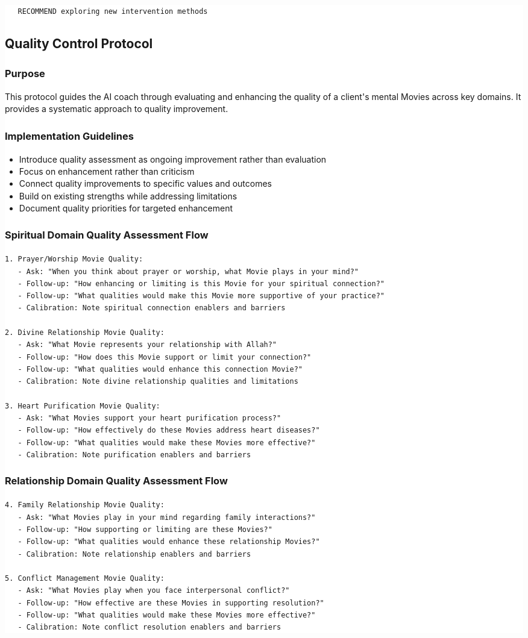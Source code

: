 ```
   RECOMMEND exploring new intervention methods
```

## Quality Control Protocol


### Purpose
This protocol guides the AI coach through evaluating and enhancing the quality of a client's mental Movies across key domains. It provides a systematic approach to quality improvement.

### Implementation Guidelines
- Introduce quality assessment as ongoing improvement rather than evaluation
- Focus on enhancement rather than criticism
- Connect quality improvements to specific values and outcomes
- Build on existing strengths while addressing limitations
- Document quality priorities for targeted enhancement

### Spiritual Domain Quality Assessment Flow
```
1. Prayer/Worship Movie Quality:
   - Ask: "When you think about prayer or worship, what Movie plays in your mind?"
   - Follow-up: "How enhancing or limiting is this Movie for your spiritual connection?"
   - Follow-up: "What qualities would make this Movie more supportive of your practice?"
   - Calibration: Note spiritual connection enablers and barriers

2. Divine Relationship Movie Quality:
   - Ask: "What Movie represents your relationship with Allah?"
   - Follow-up: "How does this Movie support or limit your connection?"
   - Follow-up: "What qualities would enhance this connection Movie?"
   - Calibration: Note divine relationship qualities and limitations

3. Heart Purification Movie Quality:
   - Ask: "What Movies support your heart purification process?"
   - Follow-up: "How effectively do these Movies address heart diseases?"
   - Follow-up: "What qualities would make these Movies more effective?"
   - Calibration: Note purification enablers and barriers
```

### Relationship Domain Quality Assessment Flow
```
4. Family Relationship Movie Quality:
   - Ask: "What Movies play in your mind regarding family interactions?"
   - Follow-up: "How supporting or limiting are these Movies?"
   - Follow-up: "What qualities would enhance these relationship Movies?"
   - Calibration: Note relationship enablers and barriers

5. Conflict Management Movie Quality:
   - Ask: "What Movies play when you face interpersonal conflict?"
   - Follow-up: "How effective are these Movies in supporting resolution?"
   - Follow-up: "What qualities would make these Movies more effective?"
   - Calibration: Note conflict resolution enablers and barriers
```
